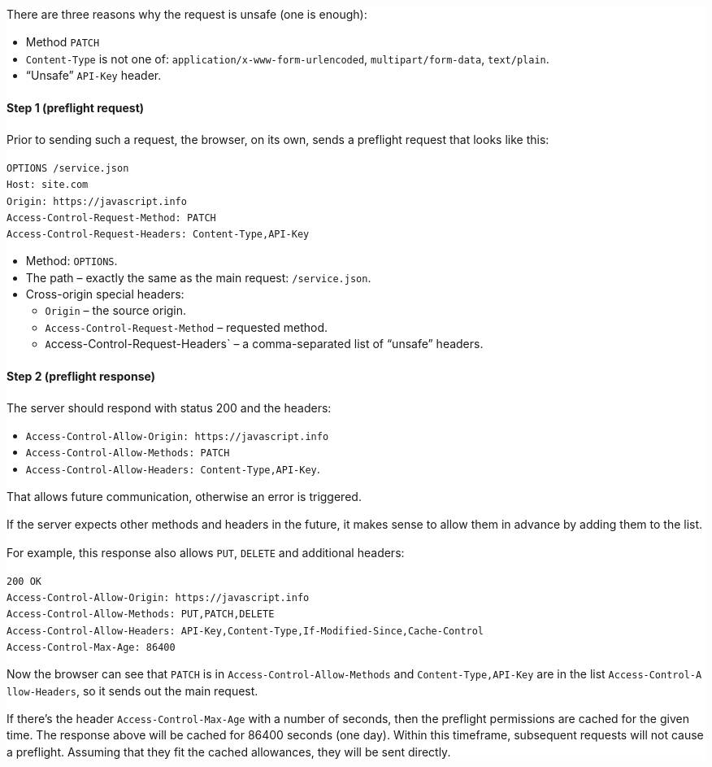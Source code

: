 There are three reasons why the request is unsafe (one is enough):

- Method `PATCH`
- `Content-Type` is not one of: `application/x-www-form-urlencoded`, `multipart/form-data`, `text/plain`.
- “Unsafe” `API-Key` header.

#### Step 1 (preflight request)

Prior to sending such a request, the browser, on its own, sends a preflight request that looks like this:

```header
OPTIONS /service.json
Host: site.com
Origin: https://javascript.info
Access-Control-Request-Method: PATCH
Access-Control-Request-Headers: Content-Type,API-Key
```

- Method: `OPTIONS`.
- The path – exactly the same as the main request: `/service.json`.
- Cross-origin special headers:
  - `Origin` – the source origin.
  - `Access-Control-Request-Method` – requested method.
  - `A`ccess-Control-Request-Headers` – a comma-separated list of “unsafe” headers.

#### Step 2 (preflight response)

The server should respond with status 200 and the headers:

- `Access-Control-Allow-Origin: https://javascript.info`
- `Access-Control-Allow-Methods: PATCH`
- `Access-Control-Allow-Headers: Content-Type,API-Key`.

That allows future communication, otherwise an error is triggered.

If the server expects other methods and headers in the future, it makes sense to allow them in advance by adding them to the list.

For example, this response also allows `PUT`, `DELETE` and additional headers:

```header
200 OK
Access-Control-Allow-Origin: https://javascript.info
Access-Control-Allow-Methods: PUT,PATCH,DELETE
Access-Control-Allow-Headers: API-Key,Content-Type,If-Modified-Since,Cache-Control
Access-Control-Max-Age: 86400
```

Now the browser can see that `PATCH` is in `Access-Control-Allow-Methods` and `Content-Type,API-Key` are in the list `Access-Control-Allow-Headers`, so it sends out the main request.

If there’s the header `Access-Control-Max-Age` with a number of seconds, then the preflight permissions are cached for the given time. The response above will be cached for 86400 seconds (one day). Within this timeframe, subsequent requests will not cause a preflight. Assuming that they fit the cached allowances, they will be sent directly.
